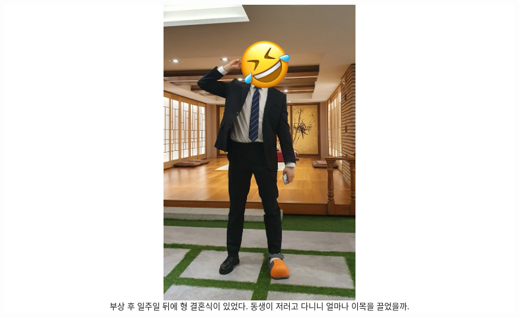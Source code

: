 <figure style = "text-align: center;">
  <img src="/assets/img/2025-01-05-review-2024/f8e94084-81f8-4cbb-9f57-1a15681ee7bf.png" alt="image.png" style="max-width: 100%; max-height: 500px; height: auto; margin: 0 auto; display: block; object-fit: contain;">
  <figcaption>부상 후 일주일 뒤에 형 결혼식이 있었다. 동생이 저러고 다니니 얼마나 이목을 끌었을까.</figcaption>
</figure>
